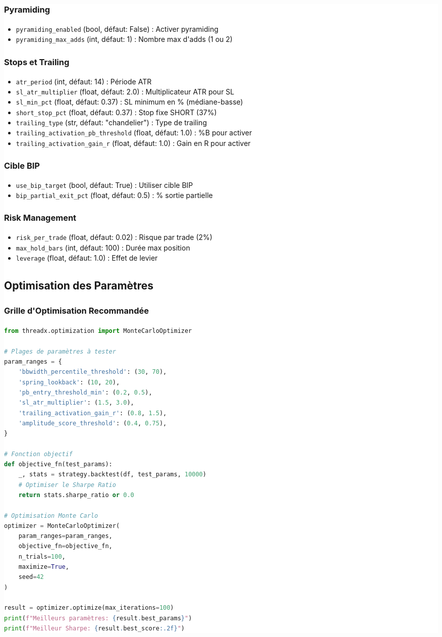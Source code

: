 ### Pyramiding
- `pyramiding_enabled` (bool, défaut: False) : Activer pyramiding
- `pyramiding_max_adds` (int, défaut: 1) : Nombre max d'adds (1 ou 2)

### Stops et Trailing
- `atr_period` (int, défaut: 14) : Période ATR
- `sl_atr_multiplier` (float, défaut: 2.0) : Multiplicateur ATR pour SL
- `sl_min_pct` (float, défaut: 0.37) : SL minimum en % (médiane-basse)
- `short_stop_pct` (float, défaut: 0.37) : Stop fixe SHORT (37%)
- `trailing_type` (str, défaut: "chandelier") : Type de trailing
- `trailing_activation_pb_threshold` (float, défaut: 1.0) : %B pour activer
- `trailing_activation_gain_r` (float, défaut: 1.0) : Gain en R pour activer

### Cible BIP
- `use_bip_target` (bool, défaut: True) : Utiliser cible BIP
- `bip_partial_exit_pct` (float, défaut: 0.5) : % sortie partielle

### Risk Management
- `risk_per_trade` (float, défaut: 0.02) : Risque par trade (2%)
- `max_hold_bars` (int, défaut: 100) : Durée max position
- `leverage` (float, défaut: 1.0) : Effet de levier

## Optimisation des Paramètres

### Grille d'Optimisation Recommandée

```python
from threadx.optimization import MonteCarloOptimizer

# Plages de paramètres à tester
param_ranges = {
    'bbwidth_percentile_threshold': (30, 70),
    'spring_lookback': (10, 20),
    'pb_entry_threshold_min': (0.2, 0.5),
    'sl_atr_multiplier': (1.5, 3.0),
    'trailing_activation_gain_r': (0.8, 1.5),
    'amplitude_score_threshold': (0.4, 0.75),
}

# Fonction objectif
def objective_fn(test_params):
    _, stats = strategy.backtest(df, test_params, 10000)
    # Optimiser le Sharpe Ratio
    return stats.sharpe_ratio or 0.0

# Optimisation Monte Carlo
optimizer = MonteCarloOptimizer(
    param_ranges=param_ranges,
    objective_fn=objective_fn,
    n_trials=100,
    maximize=True,
    seed=42
)

result = optimizer.optimize(max_iterations=100)
print(f"Meilleurs paramètres: {result.best_params}")
print(f"Meilleur Sharpe: {result.best_score:.2f}")
```
